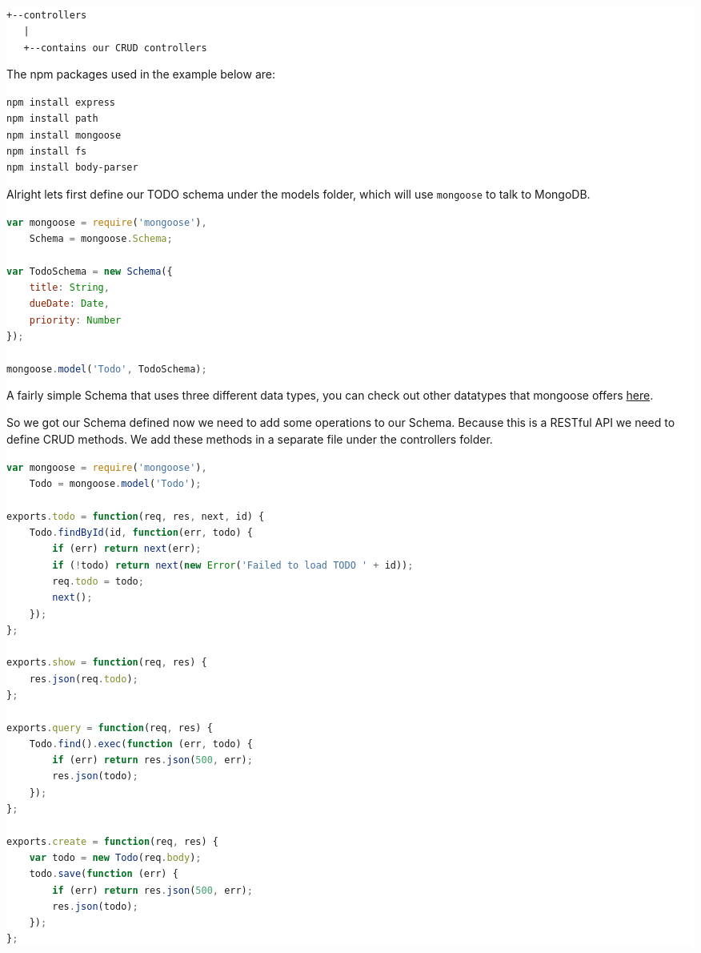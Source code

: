     +--controllers
       |
       +--contains our CRUD controllers

The npm packages used in the example below are:
```
npm install express
npm install path
npm install mongoose
npm install fs
npm install body-parser
```

Alright lets first define our TODO schema under the models folder, which will use `mongoose` to talk to MongoDB.

```javascript
var mongoose = require('mongoose'),
	Schema = mongoose.Schema;

var TodoSchema = new Schema({
	title: String,
	dueDate: Date,
	priority: Number
});

mongoose.model('Todo', TodoSchema);
```

A fairly simple Schema that uses three different data types, you can check out other datatypes that mongoose offers [here](http://mongoosejs.com/docs/schematypes.html).

So we got our Schema defined now we need to add some operations to our Schema. Because this is a RESTful API we need to define CRUD methods. We add these methods in a separate file under the controllers folder.

```javascript
var mongoose = require('mongoose'),
	Todo = mongoose.model('Todo');

exports.todo = function(req, res, next, id) {
	Todo.findById(id, function(err, todo) {
		if (err) return next(err);
		if (!todo) return next(new Error('Failed to load TODO ' + id));
		req.todo = todo;
		next();
	});
};

exports.show = function(req, res) {
	res.json(req.todo);
};

exports.query = function(req, res) {
	Todo.find().exec(function (err, todo) {
		if (err) return res.json(500, err);
		res.json(todo);
	});
};

exports.create = function(req, res) {
	var todo = new Todo(req.body);
	todo.save(function (err) {
		if (err) return res.json(500, err);
		res.json(todo);
	});
};
```